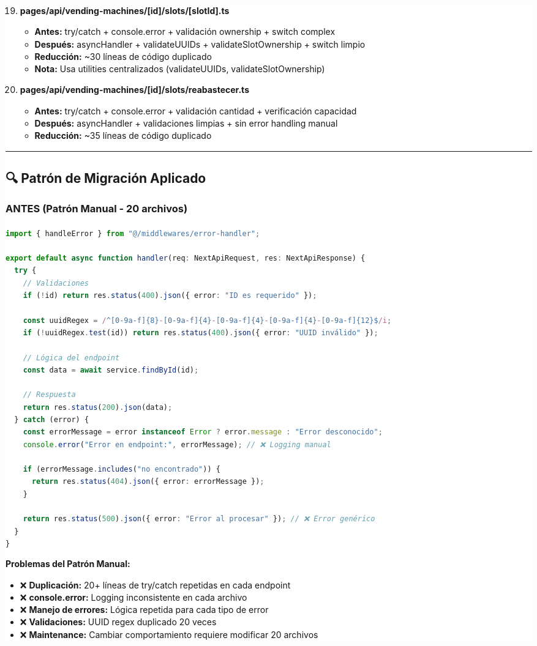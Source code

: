 19. **pages/api/vending-machines/[id]/slots/[slotId].ts**
    - **Antes:** try/catch + console.error + validación ownership + switch complex
    - **Después:** asyncHandler + validateUUIDs + validateSlotOwnership + switch limpio
    - **Reducción:** ~30 líneas de código duplicado
    - **Nota:** Usa utilities centralizados (validateUUIDs, validateSlotOwnership)

20. **pages/api/vending-machines/[id]/slots/reabastecer.ts**
    - **Antes:** try/catch + console.error + validación cantidad + verificación capacidad
    - **Después:** asyncHandler + validaciones limpias + sin error handling manual
    - **Reducción:** ~35 líneas de código duplicado

---

## 🔍 Patrón de Migración Aplicado

### ANTES (Patrón Manual - 20 archivos)

```typescript
import { handleError } from "@/middlewares/error-handler";

export default async function handler(req: NextApiRequest, res: NextApiResponse) {
  try {
    // Validaciones
    if (!id) return res.status(400).json({ error: "ID es requerido" });

    const uuidRegex = /^[0-9a-f]{8}-[0-9a-f]{4}-[0-9a-f]{4}-[0-9a-f]{4}-[0-9a-f]{12}$/i;
    if (!uuidRegex.test(id)) return res.status(400).json({ error: "UUID inválido" });

    // Lógica del endpoint
    const data = await service.findById(id);

    // Respuesta
    return res.status(200).json(data);
  } catch (error) {
    const errorMessage = error instanceof Error ? error.message : "Error desconocido";
    console.error("Error en endpoint:", errorMessage); // ❌ Logging manual

    if (errorMessage.includes("no encontrado")) {
      return res.status(404).json({ error: errorMessage });
    }

    return res.status(500).json({ error: "Error al procesar" }); // ❌ Error genérico
  }
}
```

**Problemas del Patrón Manual:**

- ❌ **Duplicación:** 20+ líneas de try/catch repetidas en cada endpoint
- ❌ **console.error:** Logging inconsistente en cada archivo
- ❌ **Manejo de errores:** Lógica repetida para cada tipo de error
- ❌ **Validaciones:** UUID regex duplicado 20 veces
- ❌ **Maintenance:** Cambiar comportamiento requiere modificar 20 archivos
